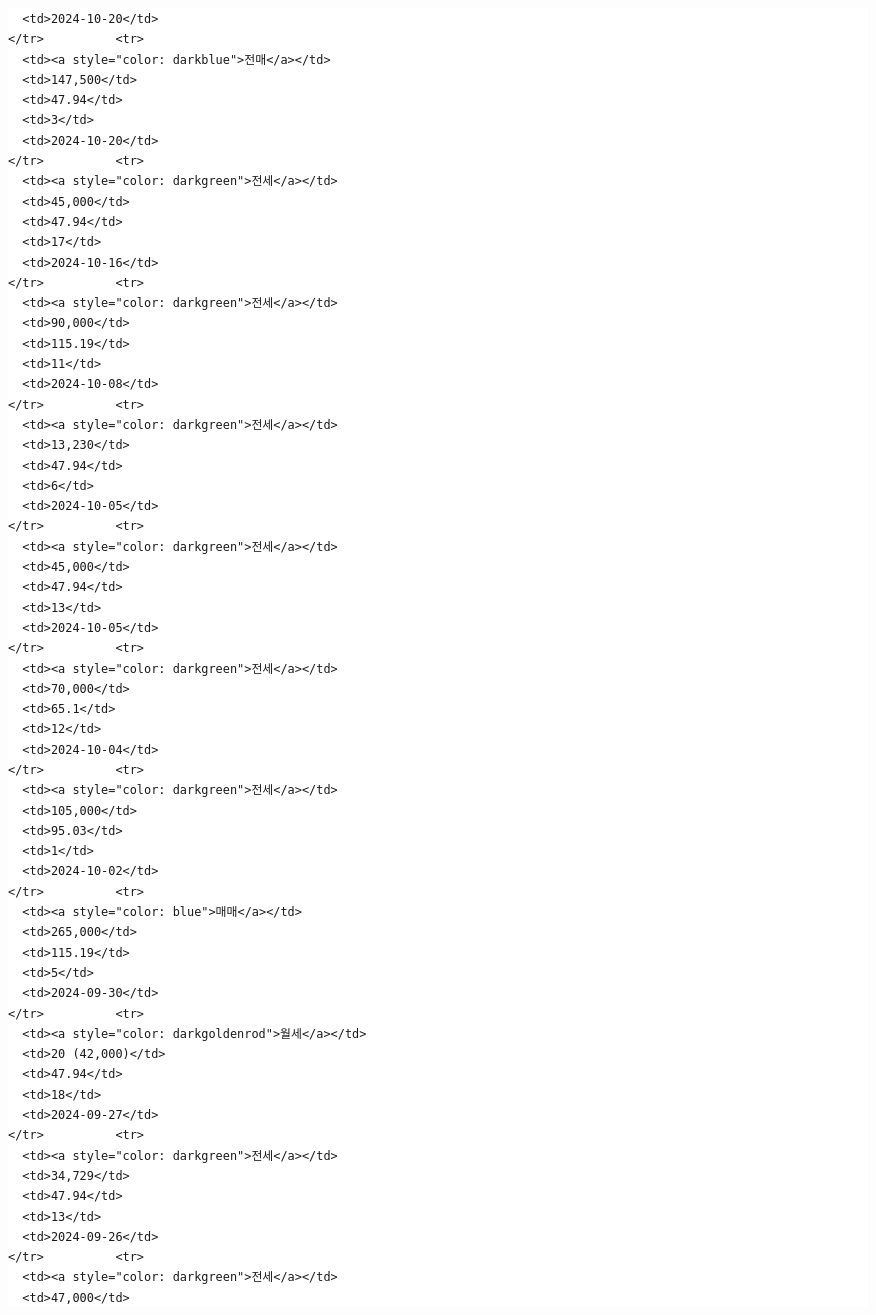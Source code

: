       <td>2024-10-20</td>
    </tr>          <tr>
      <td><a style="color: darkblue">전매</a></td>
      <td>147,500</td>
      <td>47.94</td>
      <td>3</td>
      <td>2024-10-20</td>
    </tr>          <tr>
      <td><a style="color: darkgreen">전세</a></td>
      <td>45,000</td>
      <td>47.94</td>
      <td>17</td>
      <td>2024-10-16</td>
    </tr>          <tr>
      <td><a style="color: darkgreen">전세</a></td>
      <td>90,000</td>
      <td>115.19</td>
      <td>11</td>
      <td>2024-10-08</td>
    </tr>          <tr>
      <td><a style="color: darkgreen">전세</a></td>
      <td>13,230</td>
      <td>47.94</td>
      <td>6</td>
      <td>2024-10-05</td>
    </tr>          <tr>
      <td><a style="color: darkgreen">전세</a></td>
      <td>45,000</td>
      <td>47.94</td>
      <td>13</td>
      <td>2024-10-05</td>
    </tr>          <tr>
      <td><a style="color: darkgreen">전세</a></td>
      <td>70,000</td>
      <td>65.1</td>
      <td>12</td>
      <td>2024-10-04</td>
    </tr>          <tr>
      <td><a style="color: darkgreen">전세</a></td>
      <td>105,000</td>
      <td>95.03</td>
      <td>1</td>
      <td>2024-10-02</td>
    </tr>          <tr>
      <td><a style="color: blue">매매</a></td>
      <td>265,000</td>
      <td>115.19</td>
      <td>5</td>
      <td>2024-09-30</td>
    </tr>          <tr>
      <td><a style="color: darkgoldenrod">월세</a></td>
      <td>20 (42,000)</td>
      <td>47.94</td>
      <td>18</td>
      <td>2024-09-27</td>
    </tr>          <tr>
      <td><a style="color: darkgreen">전세</a></td>
      <td>34,729</td>
      <td>47.94</td>
      <td>13</td>
      <td>2024-09-26</td>
    </tr>          <tr>
      <td><a style="color: darkgreen">전세</a></td>
      <td>47,000</td>